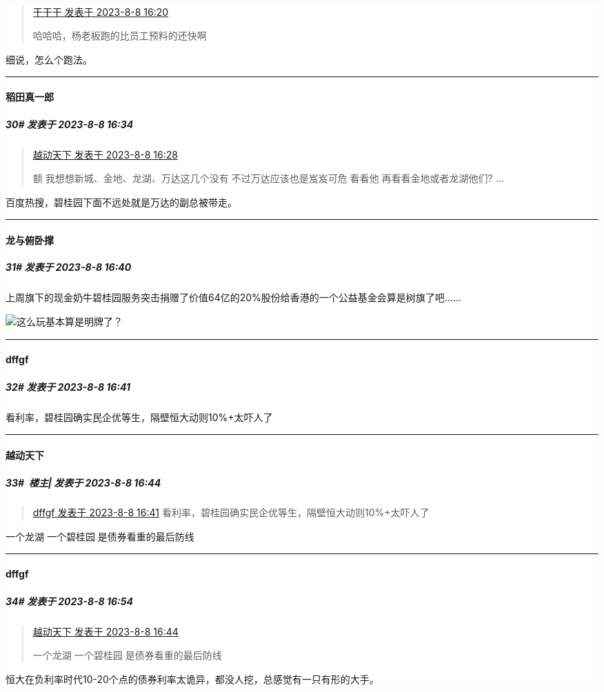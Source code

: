 <blockquote><a href="httphttps://bbs.saraba1st.com/2b/forum.php?mod=redirect&amp;goto=findpost&amp;pid=61952377&amp;ptid=2147565" target="_blank">干干干 发表于 2023-8-8 16:20</a>

哈哈哈，杨老板跑的比员工预料的还快啊</blockquote>
细说，怎么个跑法。

*****

####  稻田真一郎  
##### 30#       发表于 2023-8-8 16:34

<blockquote><a href="httphttps://bbs.saraba1st.com/2b/forum.php?mod=redirect&amp;goto=findpost&amp;pid=61952485&amp;ptid=2147565" target="_blank">越动天下 发表于 2023-8-8 16:28</a>

额 我想想新城、金地、龙湖、万达这几个没有 不过万达应该也是岌岌可危 看看他 再看看金地或者龙湖他们? ...</blockquote>
百度热搜，碧桂园下面不远处就是万达的副总被带走。


*****

####  龙与俯卧撑  
##### 31#       发表于 2023-8-8 16:40

上周旗下的现金奶牛碧桂园服务突击捐赠了价值64亿的20%股份给香港的一个公益基金会算是树旗了吧……

<img src="https://static.saraba1st.com/image/smiley/face2017/037.png" referrerpolicy="no-referrer">这么玩基本算是明牌了？

*****

####  dffgf  
##### 32#       发表于 2023-8-8 16:41

看利率，碧桂园确实民企优等生，隔壁恒大动则10%+太吓人了

*****

####  越动天下  
##### 33#         楼主| 发表于 2023-8-8 16:44

<blockquote><a href="httphttps://bbs.saraba1st.com/2b/forum.php?mod=redirect&amp;goto=findpost&amp;pid=61952709&amp;ptid=2147565" target="_blank">dffgf 发表于 2023-8-8 16:41</a>
看利率，碧桂园确实民企优等生，隔壁恒大动则10%+太吓人了</blockquote>
一个龙湖 一个碧桂园 是债券看重的最后防线

*****

####  dffgf  
##### 34#       发表于 2023-8-8 16:54

<blockquote><a href="httphttps://bbs.saraba1st.com/2b/forum.php?mod=redirect&amp;goto=findpost&amp;pid=61952754&amp;ptid=2147565" target="_blank">越动天下 发表于 2023-8-8 16:44</a>

一个龙湖 一个碧桂园 是债券看重的最后防线</blockquote>
恒大在负利率时代10-20个点的债券利率太诡异，都没人挖，总感觉有一只有形的大手。
